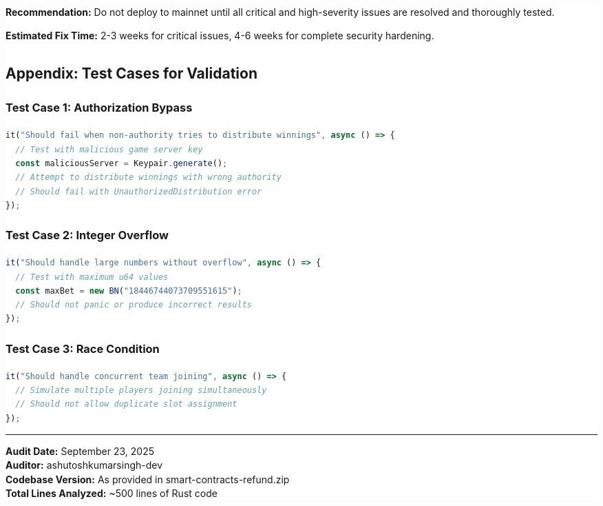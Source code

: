 **Recommendation:** Do not deploy to mainnet until all critical and high-severity issues are resolved and thoroughly tested.

**Estimated Fix Time:** 2-3 weeks for critical issues, 4-6 weeks for complete security hardening.

## Appendix: Test Cases for Validation

### Test Case 1: Authorization Bypass
```typescript
it("Should fail when non-authority tries to distribute winnings", async () => {
  // Test with malicious game server key
  const maliciousServer = Keypair.generate();
  // Attempt to distribute winnings with wrong authority
  // Should fail with UnauthorizedDistribution error
});
```

### Test Case 2: Integer Overflow
```typescript
it("Should handle large numbers without overflow", async () => {
  // Test with maximum u64 values
  const maxBet = new BN("18446744073709551615");
  // Should not panic or produce incorrect results
});
```

### Test Case 3: Race Condition
```typescript
it("Should handle concurrent team joining", async () => {
  // Simulate multiple players joining simultaneously
  // Should not allow duplicate slot assignment
});
```

---

**Audit Date:** September 23, 2025  
**Auditor:** ashutoshkumarsingh-dev  
**Codebase Version:** As provided in smart-contracts-refund.zip  
**Total Lines Analyzed:** ~500 lines of Rust code
